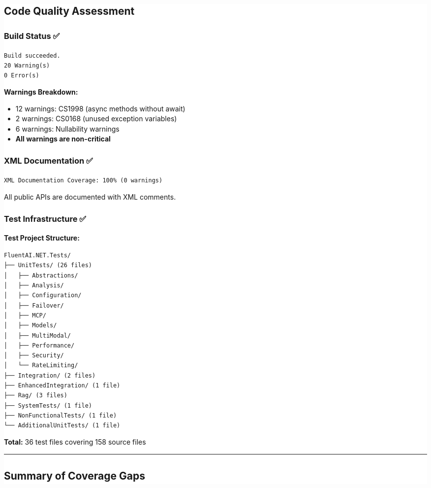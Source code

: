 
## Code Quality Assessment

### Build Status ✅

```
Build succeeded.
20 Warning(s)
0 Error(s)
```

**Warnings Breakdown:**
- 12 warnings: CS1998 (async methods without await)
- 2 warnings: CS0168 (unused exception variables)
- 6 warnings: Nullability warnings
- **All warnings are non-critical**

### XML Documentation ✅

```
XML Documentation Coverage: 100% (0 warnings)
```

All public APIs are documented with XML comments.

### Test Infrastructure ✅

**Test Project Structure:**
```
FluentAI.NET.Tests/
├── UnitTests/ (26 files)
│   ├── Abstractions/
│   ├── Analysis/
│   ├── Configuration/
│   ├── Failover/
│   ├── MCP/
│   ├── Models/
│   ├── MultiModal/
│   ├── Performance/
│   ├── Security/
│   └── RateLimiting/
├── Integration/ (2 files)
├── EnhancedIntegration/ (1 file)
├── Rag/ (3 files)
├── SystemTests/ (1 file)
├── NonFunctionalTests/ (1 file)
└── AdditionalUnitTests/ (1 file)
```

**Total:** 36 test files covering 158 source files

---

## Summary of Coverage Gaps
